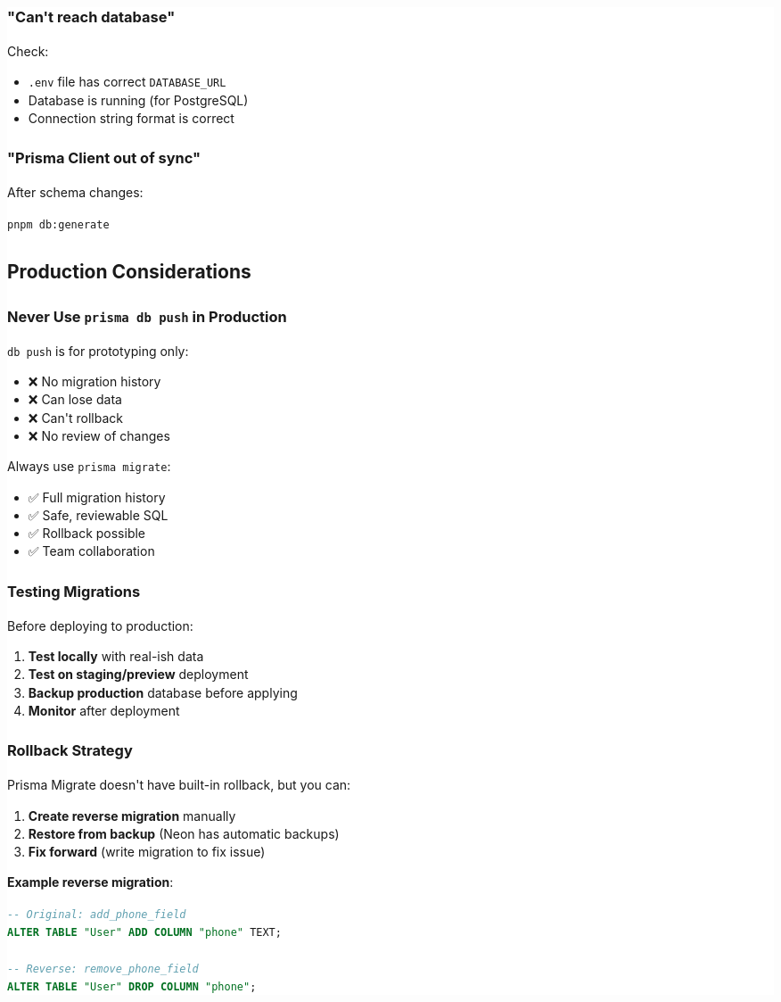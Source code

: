 ### "Can't reach database"

Check:
- `.env` file has correct `DATABASE_URL`
- Database is running (for PostgreSQL)
- Connection string format is correct

### "Prisma Client out of sync"

After schema changes:

```bash
pnpm db:generate
```

## Production Considerations

### Never Use `prisma db push` in Production

`db push` is for prototyping only:
- ❌ No migration history
- ❌ Can lose data
- ❌ Can't rollback
- ❌ No review of changes

Always use `prisma migrate`:
- ✅ Full migration history
- ✅ Safe, reviewable SQL
- ✅ Rollback possible
- ✅ Team collaboration

### Testing Migrations

Before deploying to production:

1. **Test locally** with real-ish data
2. **Test on staging/preview** deployment
3. **Backup production** database before applying
4. **Monitor** after deployment

### Rollback Strategy

Prisma Migrate doesn't have built-in rollback, but you can:

1. **Create reverse migration** manually
2. **Restore from backup** (Neon has automatic backups)
3. **Fix forward** (write migration to fix issue)

**Example reverse migration**:

```sql
-- Original: add_phone_field
ALTER TABLE "User" ADD COLUMN "phone" TEXT;

-- Reverse: remove_phone_field
ALTER TABLE "User" DROP COLUMN "phone";
```
